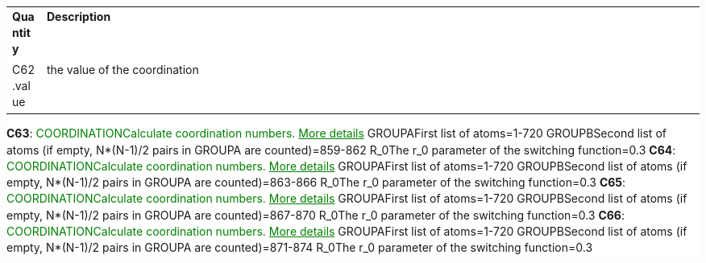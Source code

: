 <span style="display:none;" id="data/MetaD/CBM73/post_processing/coordination-groups.datC62">The COORDINATION action with label <b>C62</b> calculates the following quantities:<table  align="center" frame="void" width="95%" cellpadding="5%"><tr><td width="5%"><b> Quantity </b>  </td><td><b> Description </b> </td></tr><tr><td width="5%">C62.value</td><td>the value of the coordination</td></tr></table></span><b name="data/MetaD/CBM73/post_processing/coordination-groups.datC63" onclick='showPath("data/MetaD/CBM73/post_processing/coordination-groups.dat","data/MetaD/CBM73/post_processing/coordination-groups.datC63","data/MetaD/CBM73/post_processing/coordination-groups.datC63","brown")'>C63</b>: <span class="plumedtooltip" style="color:green">COORDINATION<span class="right">Calculate coordination numbers. <a href="https://www.plumed.org/doc-master/user-doc/html/COORDINATION" style="color:green">More details</a><i></i></span></span> <span class="plumedtooltip">GROUPA<span class="right">First list of atoms<i></i></span></span>=1-720 <span class="plumedtooltip">GROUPB<span class="right">Second list of atoms (if empty, N*(N-1)/2 pairs in GROUPA are counted)<i></i></span></span>=859-862 <span class="plumedtooltip">R_0<span class="right">The r_0 parameter of the switching function<i></i></span></span>=0.3
<span style="display:none;" id="data/MetaD/CBM73/post_processing/coordination-groups.datC63">The COORDINATION action with label <b>C63</b> calculates the following quantities:<table  align="center" frame="void" width="95%" cellpadding="5%"><tr><td width="5%"><b> Quantity </b>  </td><td><b> Description </b> </td></tr><tr><td width="5%">C63.value</td><td>the value of the coordination</td></tr></table></span><b name="data/MetaD/CBM73/post_processing/coordination-groups.datC64" onclick='showPath("data/MetaD/CBM73/post_processing/coordination-groups.dat","data/MetaD/CBM73/post_processing/coordination-groups.datC64","data/MetaD/CBM73/post_processing/coordination-groups.datC64","brown")'>C64</b>: <span class="plumedtooltip" style="color:green">COORDINATION<span class="right">Calculate coordination numbers. <a href="https://www.plumed.org/doc-master/user-doc/html/COORDINATION" style="color:green">More details</a><i></i></span></span> <span class="plumedtooltip">GROUPA<span class="right">First list of atoms<i></i></span></span>=1-720 <span class="plumedtooltip">GROUPB<span class="right">Second list of atoms (if empty, N*(N-1)/2 pairs in GROUPA are counted)<i></i></span></span>=863-866 <span class="plumedtooltip">R_0<span class="right">The r_0 parameter of the switching function<i></i></span></span>=0.3
<span style="display:none;" id="data/MetaD/CBM73/post_processing/coordination-groups.datC64">The COORDINATION action with label <b>C64</b> calculates the following quantities:<table  align="center" frame="void" width="95%" cellpadding="5%"><tr><td width="5%"><b> Quantity </b>  </td><td><b> Description </b> </td></tr><tr><td width="5%">C64.value</td><td>the value of the coordination</td></tr></table></span><b name="data/MetaD/CBM73/post_processing/coordination-groups.datC65" onclick='showPath("data/MetaD/CBM73/post_processing/coordination-groups.dat","data/MetaD/CBM73/post_processing/coordination-groups.datC65","data/MetaD/CBM73/post_processing/coordination-groups.datC65","brown")'>C65</b>: <span class="plumedtooltip" style="color:green">COORDINATION<span class="right">Calculate coordination numbers. <a href="https://www.plumed.org/doc-master/user-doc/html/COORDINATION" style="color:green">More details</a><i></i></span></span> <span class="plumedtooltip">GROUPA<span class="right">First list of atoms<i></i></span></span>=1-720 <span class="plumedtooltip">GROUPB<span class="right">Second list of atoms (if empty, N*(N-1)/2 pairs in GROUPA are counted)<i></i></span></span>=867-870 <span class="plumedtooltip">R_0<span class="right">The r_0 parameter of the switching function<i></i></span></span>=0.3
<span style="display:none;" id="data/MetaD/CBM73/post_processing/coordination-groups.datC65">The COORDINATION action with label <b>C65</b> calculates the following quantities:<table  align="center" frame="void" width="95%" cellpadding="5%"><tr><td width="5%"><b> Quantity </b>  </td><td><b> Description </b> </td></tr><tr><td width="5%">C65.value</td><td>the value of the coordination</td></tr></table></span><b name="data/MetaD/CBM73/post_processing/coordination-groups.datC66" onclick='showPath("data/MetaD/CBM73/post_processing/coordination-groups.dat","data/MetaD/CBM73/post_processing/coordination-groups.datC66","data/MetaD/CBM73/post_processing/coordination-groups.datC66","brown")'>C66</b>: <span class="plumedtooltip" style="color:green">COORDINATION<span class="right">Calculate coordination numbers. <a href="https://www.plumed.org/doc-master/user-doc/html/COORDINATION" style="color:green">More details</a><i></i></span></span> <span class="plumedtooltip">GROUPA<span class="right">First list of atoms<i></i></span></span>=1-720 <span class="plumedtooltip">GROUPB<span class="right">Second list of atoms (if empty, N*(N-1)/2 pairs in GROUPA are counted)<i></i></span></span>=871-874 <span class="plumedtooltip">R_0<span class="right">The r_0 parameter of the switching function<i></i></span></span>=0.3